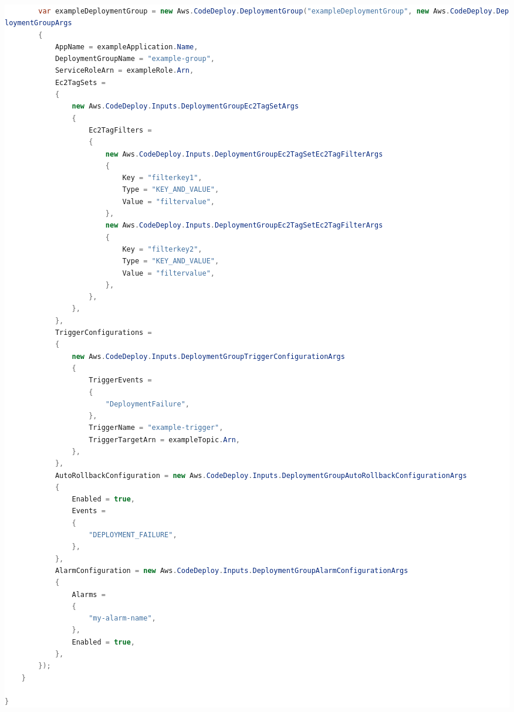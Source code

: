 ```csharp
        var exampleDeploymentGroup = new Aws.CodeDeploy.DeploymentGroup("exampleDeploymentGroup", new Aws.CodeDeploy.DeploymentGroupArgs
        {
            AppName = exampleApplication.Name,
            DeploymentGroupName = "example-group",
            ServiceRoleArn = exampleRole.Arn,
            Ec2TagSets = 
            {
                new Aws.CodeDeploy.Inputs.DeploymentGroupEc2TagSetArgs
                {
                    Ec2TagFilters = 
                    {
                        new Aws.CodeDeploy.Inputs.DeploymentGroupEc2TagSetEc2TagFilterArgs
                        {
                            Key = "filterkey1",
                            Type = "KEY_AND_VALUE",
                            Value = "filtervalue",
                        },
                        new Aws.CodeDeploy.Inputs.DeploymentGroupEc2TagSetEc2TagFilterArgs
                        {
                            Key = "filterkey2",
                            Type = "KEY_AND_VALUE",
                            Value = "filtervalue",
                        },
                    },
                },
            },
            TriggerConfigurations = 
            {
                new Aws.CodeDeploy.Inputs.DeploymentGroupTriggerConfigurationArgs
                {
                    TriggerEvents = 
                    {
                        "DeploymentFailure",
                    },
                    TriggerName = "example-trigger",
                    TriggerTargetArn = exampleTopic.Arn,
                },
            },
            AutoRollbackConfiguration = new Aws.CodeDeploy.Inputs.DeploymentGroupAutoRollbackConfigurationArgs
            {
                Enabled = true,
                Events = 
                {
                    "DEPLOYMENT_FAILURE",
                },
            },
            AlarmConfiguration = new Aws.CodeDeploy.Inputs.DeploymentGroupAlarmConfigurationArgs
            {
                Alarms = 
                {
                    "my-alarm-name",
                },
                Enabled = true,
            },
        });
    }

}
```
